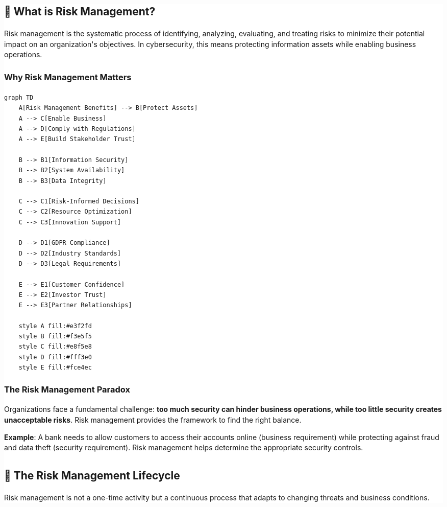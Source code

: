 
## 🎲 What is Risk Management?

Risk management is the systematic process of identifying, analyzing, evaluating, and treating risks to minimize their potential impact on an organization's objectives. In cybersecurity, this means protecting information assets while enabling business operations.

### Why Risk Management Matters

```mermaid
graph TD
    A[Risk Management Benefits] --> B[Protect Assets]
    A --> C[Enable Business]
    A --> D[Comply with Regulations]
    A --> E[Build Stakeholder Trust]
    
    B --> B1[Information Security]
    B --> B2[System Availability]
    B --> B3[Data Integrity]
    
    C --> C1[Risk-Informed Decisions]
    C --> C2[Resource Optimization]
    C --> C3[Innovation Support]
    
    D --> D1[GDPR Compliance]
    D --> D2[Industry Standards]
    D --> D3[Legal Requirements]
    
    E --> E1[Customer Confidence]
    E --> E2[Investor Trust]
    E --> E3[Partner Relationships]
    
    style A fill:#e3f2fd
    style B fill:#f3e5f5
    style C fill:#e8f5e8
    style D fill:#fff3e0
    style E fill:#fce4ec
```

### The Risk Management Paradox

Organizations face a fundamental challenge: **too much security can hinder business operations, while too little security creates unacceptable risks**. Risk management provides the framework to find the right balance.

**Example**: A bank needs to allow customers to access their accounts online (business requirement) while protecting against fraud and data theft (security requirement). Risk management helps determine the appropriate security controls.

## 🔄 The Risk Management Lifecycle

Risk management is not a one-time activity but a continuous process that adapts to changing threats and business conditions.
